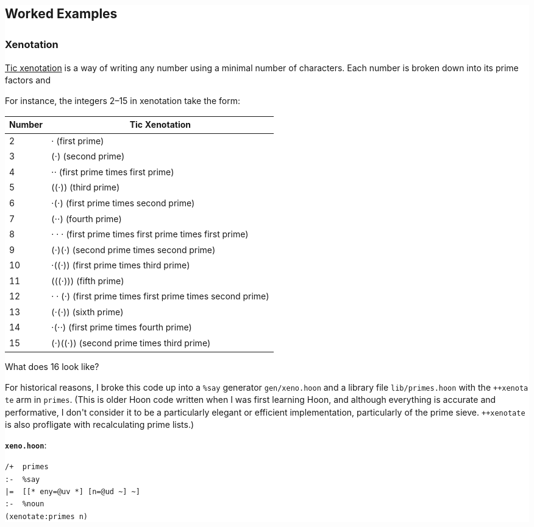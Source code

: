 ##  Worked Examples

### Xenotation

[Tic xenotation](http://hyperstition.abstractdynamics.org/archives/003538.html) is a way of writing any number using a minimal number of characters.  Each number is broken down into its prime factors and

For instance, the integers 2–15 in xenotation take the form:

| Number | Tic Xenotation |
| ------ | -------------- |
|      2 | $\cdot$ (first prime) |
|      3 | $(\cdot)$ (second prime) |
|      4 | $\cdot\cdot$ (first prime times first prime) |
|      5 | $((\cdot))$ (third prime) |
|      6 | $\cdot(\cdot)$ (first prime times second prime) |
|      7 | $(\cdot\cdot)$ (fourth prime) |
|      8 | $\cdot\cdot\cdot$ (first prime times first prime times first prime) |
|      9 | $(\cdot)(\cdot)$ (second prime times second prime) |
|     10 | $\cdot((\cdot))$ (first prime times third prime) |
|     11 | $(((\cdot)))$ (fifth prime) |
|     12 | $\cdot\cdot(\cdot)$ (first prime times first prime times second prime) |
|     13 | $(\cdot(\cdot))$ (sixth prime) |
|     14 | $\cdot(\cdot\cdot)$ (first prime times fourth prime) |
|     15 | $(\cdot)((\cdot))$ (second prime times third prime) |

What does 16 look like?

For historical reasons, I broke this code up into a `%say` generator `gen/xeno.hoon` and a library file `lib/primes.hoon` with the `++xenotate` arm in `primes`.  (This is older Hoon code written when I was first learning Hoon, and although everything is accurate and performative, I don't consider it to be a particularly elegant or efficient implementation, particularly of the prime sieve.  `++xenotate` is also profligate with recalculating prime lists.)

**`xeno.hoon`**:

```hoon
/+  primes
:-  %say
|=  [[* eny=@uv *] [n=@ud ~] ~]
:-  %noun
(xenotate:primes n)
```
